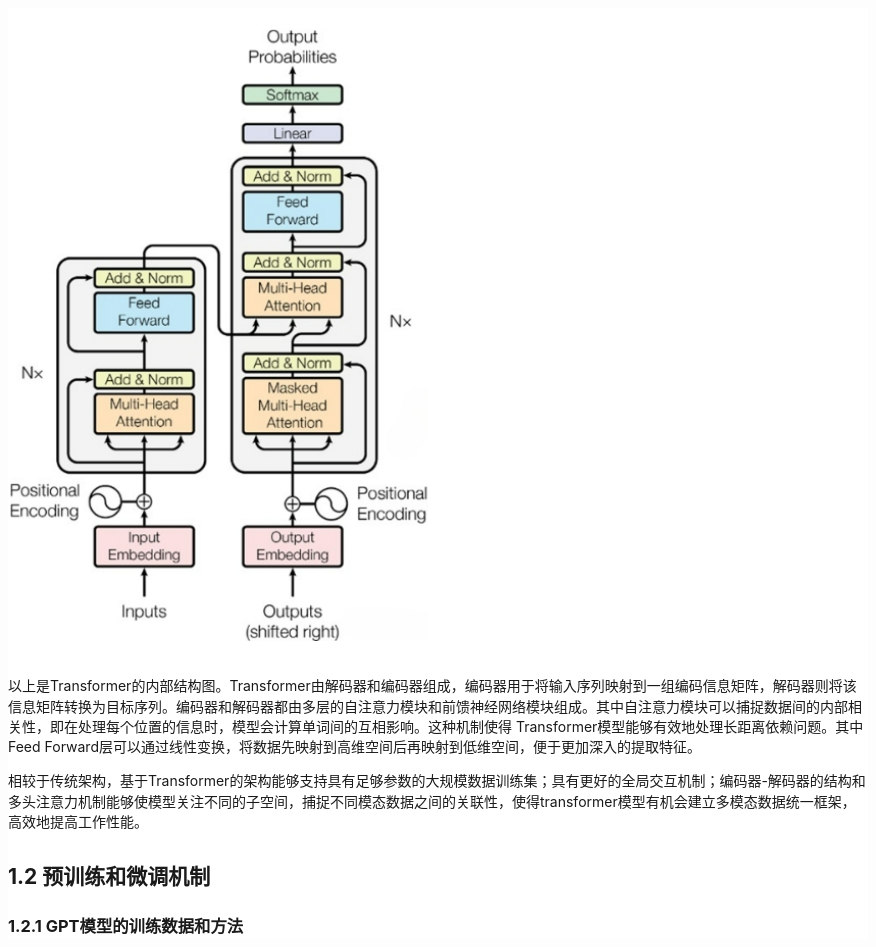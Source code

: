   <img src="figure/image.png" alt="图片" />
</p>
以上是Transformer的内部结构图。Transformer由解码器和编码器组成，编码器用于将输入序列映射到一组编码信息矩阵，解码器则将该信息矩阵转换为目标序列。编码器和解码器都由多层的自注意力模块和前馈神经网络模块组成。其中自注意力模块可以捕捉数据间的内部相关性，即在处理每个位置的信息时，模型会计算单词间的互相影响。这种机制使得 Transformer模型能够有效地处理长距离依赖问题。其中Feed Forward层可以通过线性变换，将数据先映射到高维空间后再映射到低维空间，便于更加深入的提取特征。

相较于传统架构，基于Transformer的架构能够支持具有足够参数的大规模数据训练集；具有更好的全局交互机制；编码器-解码器的结构和多头注意力机制能够使模型关注不同的子空间，捕捉不同模态数据之间的关联性，使得transformer模型有机会建立多模态数据统一框架，高效地提高工作性能。

## 1.2 预训练和微调机制
### 1.2.1 GPT模型的训练数据和方法
